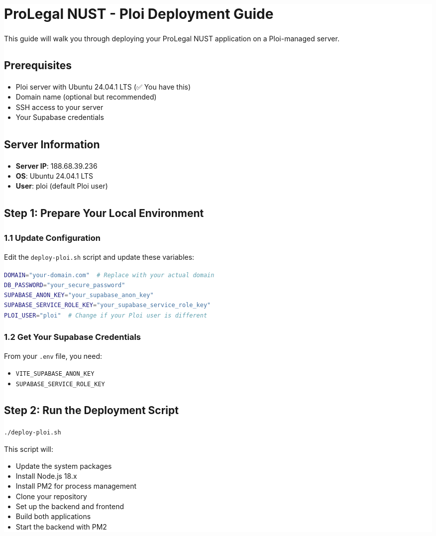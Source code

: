 # ProLegal NUST - Ploi Deployment Guide

This guide will walk you through deploying your ProLegal NUST application on a Ploi-managed server.

## Prerequisites

- Ploi server with Ubuntu 24.04.1 LTS (✅ You have this)
- Domain name (optional but recommended)
- SSH access to your server
- Your Supabase credentials

## Server Information

- **Server IP**: 188.68.39.236
- **OS**: Ubuntu 24.04.1 LTS
- **User**: ploi (default Ploi user)

## Step 1: Prepare Your Local Environment

### 1.1 Update Configuration

Edit the `deploy-ploi.sh` script and update these variables:

```bash
DOMAIN="your-domain.com"  # Replace with your actual domain
DB_PASSWORD="your_secure_password"
SUPABASE_ANON_KEY="your_supabase_anon_key"
SUPABASE_SERVICE_ROLE_KEY="your_supabase_service_role_key"
PLOI_USER="ploi"  # Change if your Ploi user is different
```

### 1.2 Get Your Supabase Credentials

From your `.env` file, you need:
- `VITE_SUPABASE_ANON_KEY`
- `SUPABASE_SERVICE_ROLE_KEY`

## Step 2: Run the Deployment Script

```bash
./deploy-ploi.sh
```

This script will:
- Update the system packages
- Install Node.js 18.x
- Install PM2 for process management
- Clone your repository
- Set up the backend and frontend
- Build both applications
- Start the backend with PM2
